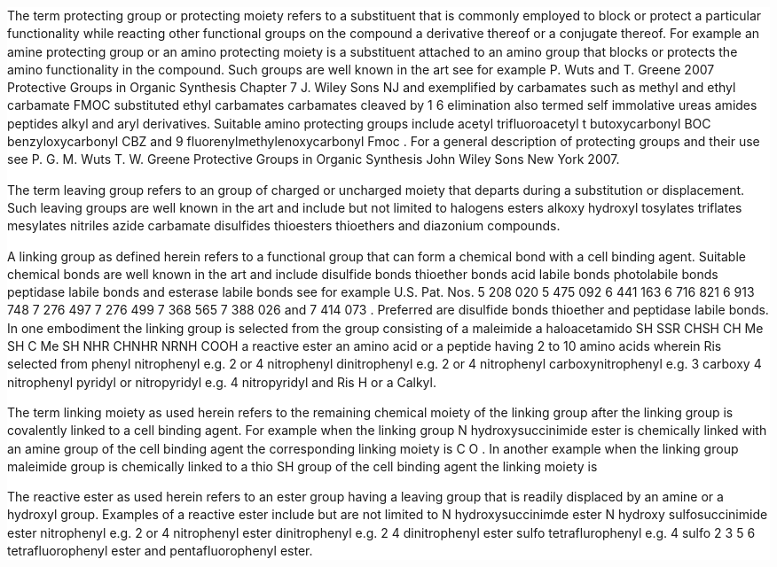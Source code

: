 The term protecting group or protecting moiety refers to a substituent that is commonly employed to block or protect a particular functionality while reacting other functional groups on the compound a derivative thereof or a conjugate thereof. For example an amine protecting group or an amino protecting moiety is a substituent attached to an amino group that blocks or protects the amino functionality in the compound. Such groups are well known in the art see for example P. Wuts and T. Greene 2007 Protective Groups in Organic Synthesis Chapter 7 J. Wiley Sons NJ and exemplified by carbamates such as methyl and ethyl carbamate FMOC substituted ethyl carbamates carbamates cleaved by 1 6 elimination also termed self immolative ureas amides peptides alkyl and aryl derivatives. Suitable amino protecting groups include acetyl trifluoroacetyl t butoxycarbonyl BOC benzyloxycarbonyl CBZ and 9 fluorenylmethylenoxycarbonyl Fmoc . For a general description of protecting groups and their use see P. G. M. Wuts T. W. Greene Protective Groups in Organic Synthesis John Wiley Sons New York 2007.

The term leaving group refers to an group of charged or uncharged moiety that departs during a substitution or displacement. Such leaving groups are well known in the art and include but not limited to halogens esters alkoxy hydroxyl tosylates triflates mesylates nitriles azide carbamate disulfides thioesters thioethers and diazonium compounds.

A linking group as defined herein refers to a functional group that can form a chemical bond with a cell binding agent. Suitable chemical bonds are well known in the art and include disulfide bonds thioether bonds acid labile bonds photolabile bonds peptidase labile bonds and esterase labile bonds see for example U.S. Pat. Nos. 5 208 020 5 475 092 6 441 163 6 716 821 6 913 748 7 276 497 7 276 499 7 368 565 7 388 026 and 7 414 073 . Preferred are disulfide bonds thioether and peptidase labile bonds. In one embodiment the linking group is selected from the group consisting of a maleimide a haloacetamido SH SSR CHSH CH Me SH C Me SH NHR CHNHR NRNH COOH a reactive ester an amino acid or a peptide having 2 to 10 amino acids wherein Ris selected from phenyl nitrophenyl e.g. 2 or 4 nitrophenyl dinitrophenyl e.g. 2 or 4 nitrophenyl carboxynitrophenyl e.g. 3 carboxy 4 nitrophenyl pyridyl or nitropyridyl e.g. 4 nitropyridyl and Ris H or a Calkyl.

The term linking moiety as used herein refers to the remaining chemical moiety of the linking group after the linking group is covalently linked to a cell binding agent. For example when the linking group N hydroxysuccinimide ester is chemically linked with an amine group of the cell binding agent the corresponding linking moiety is C O . In another example when the linking group maleimide group is chemically linked to a thio SH group of the cell binding agent the linking moiety is

The reactive ester as used herein refers to an ester group having a leaving group that is readily displaced by an amine or a hydroxyl group. Examples of a reactive ester include but are not limited to N hydroxysuccinimde ester N hydroxy sulfosuccinimide ester nitrophenyl e.g. 2 or 4 nitrophenyl ester dinitrophenyl e.g. 2 4 dinitrophenyl ester sulfo tetraflurophenyl e.g. 4 sulfo 2 3 5 6 tetrafluorophenyl ester and pentafluorophenyl ester.
